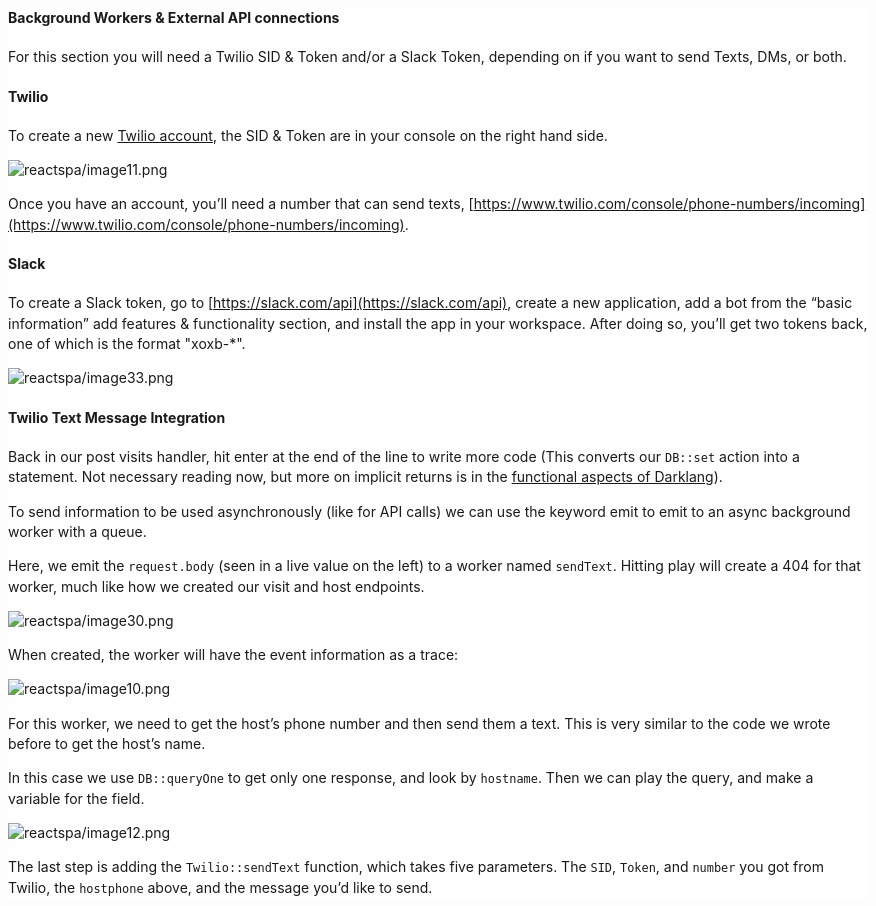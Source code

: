 #### Background Workers & External API connections

For this section you will need a Twilio SID & Token and/or a Slack Token,
depending on if you want to send Texts, DMs, or both.

#### Twilio

To create a new [Twilio account](https://twilio.com/), the SID & Token are in
your console on the right hand side.

![reactspa/image11.png](/img/tutorials/reactspa/image11.png)

Once you have an account, you’ll need a number that can send texts,
[https://www.twilio.com/console/phone-numbers/incoming](https://www.twilio.com/console/phone-numbers/incoming).

#### Slack

To create a Slack token, go to [https://slack.com/api](https://slack.com/api),
create a new application, add a bot from the “basic information” add features &
functionality section, and install the app in your workspace. After doing so,
you’ll get two tokens back, one of which is the format "xoxb-\*".

![reactspa/image33.png](/img/tutorials/reactspa/image33.png)

#### Twilio Text Message Integration

Back in our post visits handler, hit enter at the end of the line to write more
code (This converts our `DB::set` action into a statement. Not necessary reading
now, but more on implicit returns is in the
[functional aspects of Darklang](/discussion/functional-aspects.md)).

To send information to be used asynchronously (like for API calls) we can use
the keyword emit to emit to an async background worker with a queue.

Here, we emit the `request.body` (seen in a live value on the left) to a worker
named `sendText`. Hitting play will create a 404 for that worker, much like how
we created our visit and host endpoints.

![reactspa/image30.png](/img/tutorials/reactspa/image30.png)

When created, the worker will have the event information as a trace:

![reactspa/image10.png](/img/tutorials/reactspa/image10.png)

For this worker, we need to get the host’s phone number and then send them a
text. This is very similar to the code we wrote before to get the host’s name.

In this case we use `DB::queryOne` to get only one response, and look by
`hostname`. Then we can play the query, and make a variable for the field.

![reactspa/image12.png](/img/tutorials/reactspa/image12.png)

The last step is adding the `Twilio::sendText` function, which takes five
parameters. The `SID`, `Token`, and `number` you got from Twilio, the
`hostphone` above, and the message you’d like to send.
